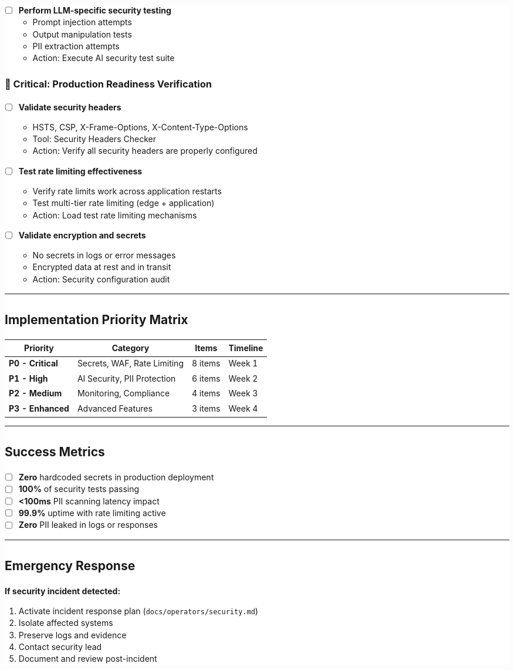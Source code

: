- [ ] **Perform LLM-specific security testing**
  - Prompt injection attempts
  - Output manipulation tests
  - PII extraction attempts
  - Action: Execute AI security test suite

### 🚨 Critical: Production Readiness Verification
- [ ] **Validate security headers**
  - HSTS, CSP, X-Frame-Options, X-Content-Type-Options
  - Tool: Security Headers Checker
  - Action: Verify all security headers are properly configured

- [ ] **Test rate limiting effectiveness**
  - Verify rate limits work across application restarts
  - Test multi-tier rate limiting (edge + application)
  - Action: Load test rate limiting mechanisms

- [ ] **Validate encryption and secrets**
  - No secrets in logs or error messages
  - Encrypted data at rest and in transit
  - Action: Security configuration audit

---

## Implementation Priority Matrix

| Priority | Category | Items | Timeline |
|----------|----------|-------|----------|
| **P0 - Critical** | Secrets, WAF, Rate Limiting | 8 items | Week 1 |
| **P1 - High** | AI Security, PII Protection | 6 items | Week 2 |
| **P2 - Medium** | Monitoring, Compliance | 4 items | Week 3 |
| **P3 - Enhanced** | Advanced Features | 3 items | Week 4 |

---

## Success Metrics

- [ ] **Zero** hardcoded secrets in production deployment
- [ ] **100%** of security tests passing
- [ ] **<100ms** PII scanning latency impact
- [ ] **99.9%** uptime with rate limiting active
- [ ] **Zero** PII leaked in logs or responses

---

## Emergency Response

**If security incident detected:**
1. Activate incident response plan (`docs/operators/security.md`)
2. Isolate affected systems
3. Preserve logs and evidence
4. Contact security lead
5. Document and review post-incident
